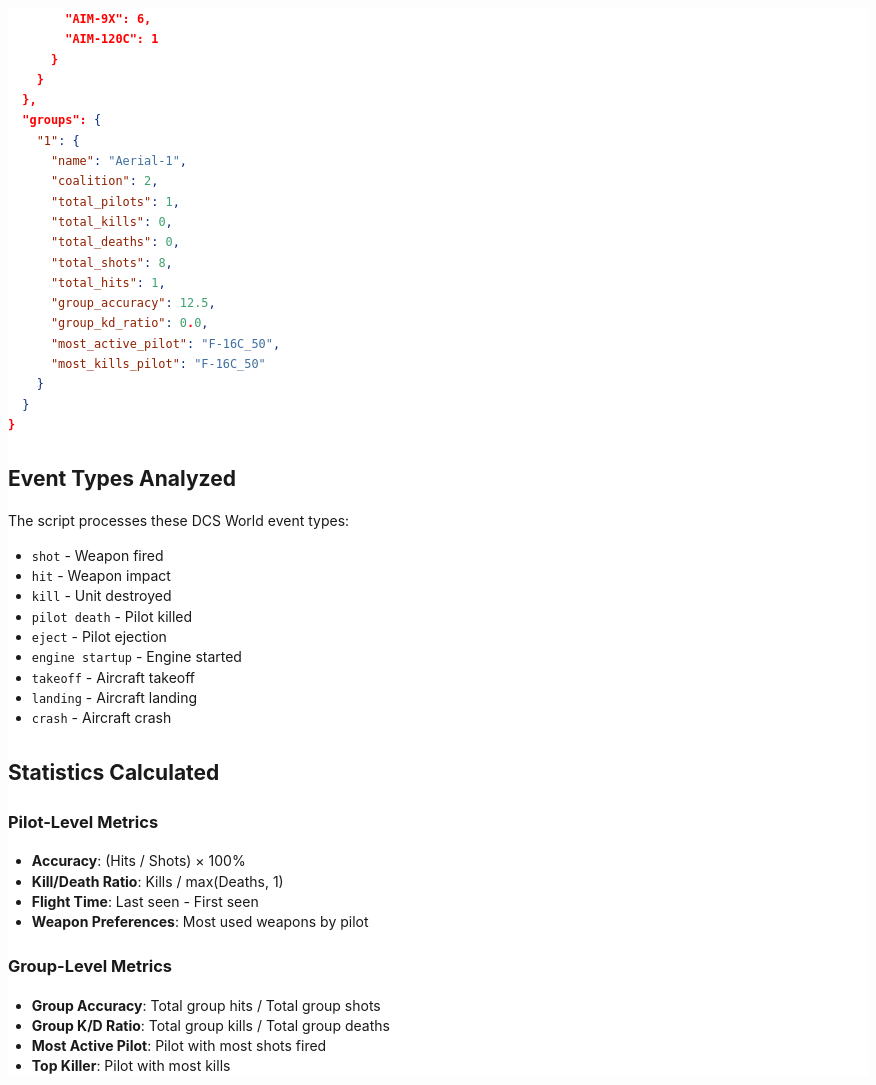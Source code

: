 ```json
        "AIM-9X": 6,
        "AIM-120C": 1
      }
    }
  },
  "groups": {
    "1": {
      "name": "Aerial-1",
      "coalition": 2,
      "total_pilots": 1,
      "total_kills": 0,
      "total_deaths": 0,
      "total_shots": 8,
      "total_hits": 1,
      "group_accuracy": 12.5,
      "group_kd_ratio": 0.0,
      "most_active_pilot": "F-16C_50",
      "most_kills_pilot": "F-16C_50"
    }
  }
}
```

## Event Types Analyzed

The script processes these DCS World event types:
- `shot` - Weapon fired
- `hit` - Weapon impact
- `kill` - Unit destroyed
- `pilot death` - Pilot killed
- `eject` - Pilot ejection
- `engine startup` - Engine started
- `takeoff` - Aircraft takeoff
- `landing` - Aircraft landing
- `crash` - Aircraft crash

## Statistics Calculated

### Pilot-Level Metrics
- **Accuracy**: (Hits / Shots) × 100%
- **Kill/Death Ratio**: Kills / max(Deaths, 1)
- **Flight Time**: Last seen - First seen
- **Weapon Preferences**: Most used weapons by pilot

### Group-Level Metrics
- **Group Accuracy**: Total group hits / Total group shots
- **Group K/D Ratio**: Total group kills / Total group deaths
- **Most Active Pilot**: Pilot with most shots fired
- **Top Killer**: Pilot with most kills
